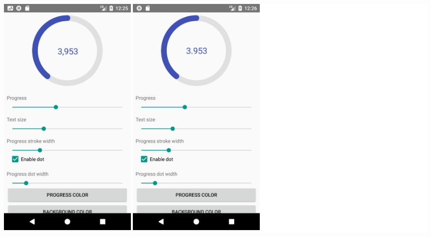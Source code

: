<img src="art/delimiter_comma.png" width="30%" /> <img src="art/delimiter_dot.png" width="30%" /> <br/>